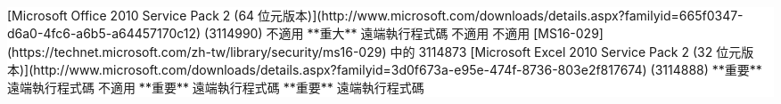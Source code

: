 </td>
</tr>
<tr>
<td style="border:1px solid black;">
[Microsoft Office 2010 Service Pack 2 (64 位元版本)](http://www.microsoft.com/downloads/details.aspx?familyid=665f0347-d6a0-4fc6-a6b5-a64457170c12)  
(3114990)

</td>
<td style="border:1px solid black;">
不適用

</td>
<td style="border:1px solid black;">
**重大**  
遠端執行程式碼

</td>
<td style="border:1px solid black;">
不適用

</td>
<td style="border:1px solid black;">
不適用

</td>
<td style="border:1px solid black;">
[MS16-029](https://technet.microsoft.com/zh-tw/library/security/ms16-029) 中的 3114873

</td>
</tr>
<tr>
<td style="border:1px solid black;">
[Microsoft Excel 2010 Service Pack 2 (32 位元版本)](http://www.microsoft.com/downloads/details.aspx?familyid=3d0f673a-e95e-474f-8736-803e2f817674)  
(3114888)

</td>
<td style="border:1px solid black;">
**重要**  
遠端執行程式碼

</td>
<td style="border:1px solid black;">
不適用

</td>
<td style="border:1px solid black;">
**重要**  
遠端執行程式碼

</td>
<td style="border:1px solid black;">
**重要**  
遠端執行程式碼
